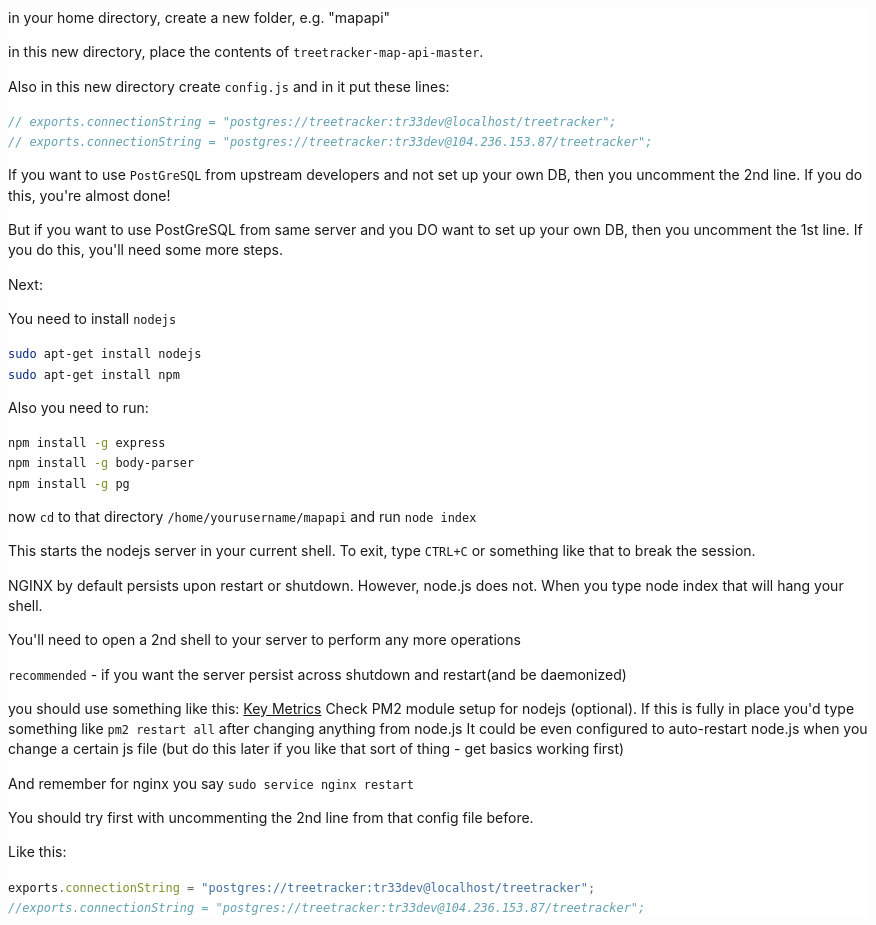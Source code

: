 in your home directory, create a new folder, e.g. "mapapi"

in this new directory, place the contents of `treetracker-map-api-master`.

Also in this new directory create `config.js` and in it put these lines:
```js
// exports.connectionString = "postgres://treetracker:tr33dev@localhost/treetracker";
// exports.connectionString = "postgres://treetracker:tr33dev@104.236.153.87/treetracker";
```

If you want to use `PostGreSQL` from upstream developers and not set up your own DB,
then you uncomment the 2nd line. If you do this, you're almost done!

But if you want to use PostGreSQL from same server and you DO want to set up your own DB,
then you uncomment the 1st line. If you do this, you'll need some more steps.

Next:

You need to install `nodejs`

```sh
sudo apt-get install nodejs
sudo apt-get install npm
```

Also you need to run:
```sh
npm install -g express
npm install -g body-parser
npm install -g pg
```
now `cd` to that directory `/home/yourusername/mapapi` and run `node index`

This starts the nodejs server in your current shell.
To exit, type `CTRL+C` or something like that to break the session.

NGINX by default persists upon restart or shutdown.
However, node.js does not. When you type node index that will hang your shell.

You'll need to open a 2nd shell to your server to perform any more operations

`recommended` - if you want the server persist across shutdown and restart(and be daemonized)

you should use something like this: [Key Metrics](http://pm2.keymetrics.io/)
Check PM2 module setup for nodejs (optional).
If this is fully in place you'd type something like `pm2 restart all` after changing anything from node.js
It could be even configured to auto-restart node.js when you change a certain js file
(but do this later if you like that sort of thing - get basics working first)

And remember for nginx you say `sudo service nginx restart`

You should try first with uncommenting the 2nd line from that config file before.

Like this:

```js
exports.connectionString = "postgres://treetracker:tr33dev@localhost/treetracker";
//exports.connectionString = "postgres://treetracker:tr33dev@104.236.153.87/treetracker";
```
